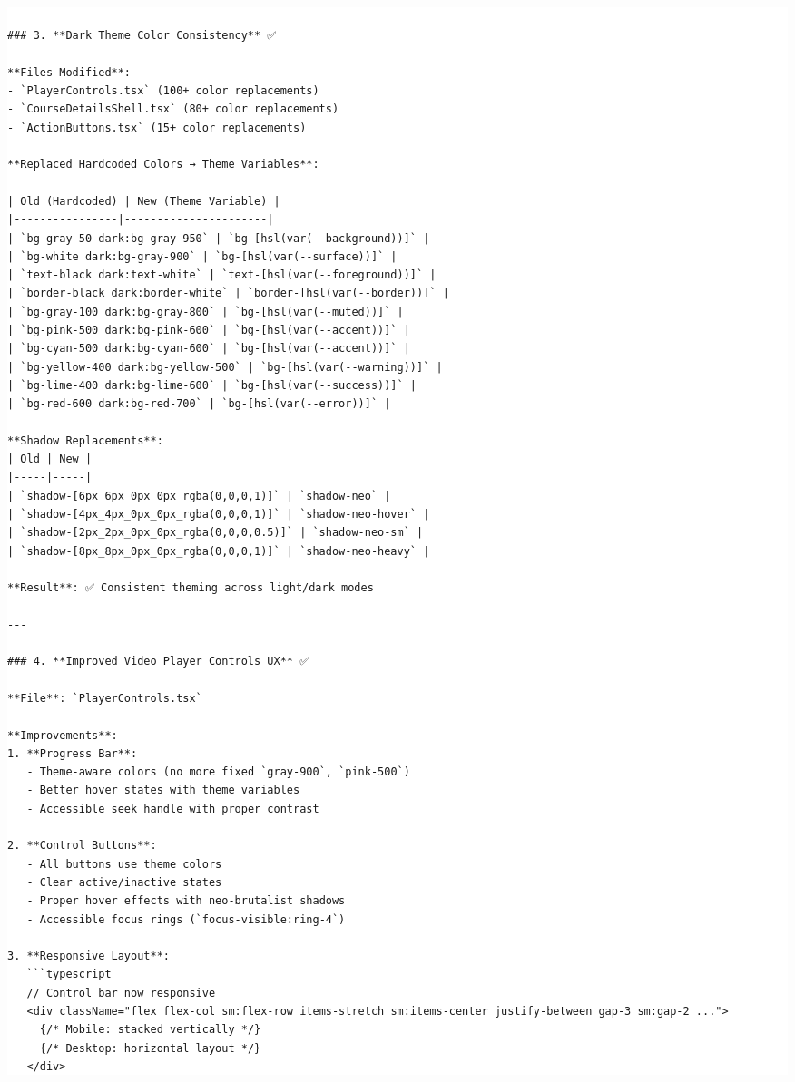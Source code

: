 ```

### 3. **Dark Theme Color Consistency** ✅

**Files Modified**:
- `PlayerControls.tsx` (100+ color replacements)
- `CourseDetailsShell.tsx` (80+ color replacements)
- `ActionButtons.tsx` (15+ color replacements)

**Replaced Hardcoded Colors → Theme Variables**:

| Old (Hardcoded) | New (Theme Variable) |
|----------------|----------------------|
| `bg-gray-50 dark:bg-gray-950` | `bg-[hsl(var(--background))]` |
| `bg-white dark:bg-gray-900` | `bg-[hsl(var(--surface))]` |
| `text-black dark:text-white` | `text-[hsl(var(--foreground))]` |
| `border-black dark:border-white` | `border-[hsl(var(--border))]` |
| `bg-gray-100 dark:bg-gray-800` | `bg-[hsl(var(--muted))]` |
| `bg-pink-500 dark:bg-pink-600` | `bg-[hsl(var(--accent))]` |
| `bg-cyan-500 dark:bg-cyan-600` | `bg-[hsl(var(--accent))]` |
| `bg-yellow-400 dark:bg-yellow-500` | `bg-[hsl(var(--warning))]` |
| `bg-lime-400 dark:bg-lime-600` | `bg-[hsl(var(--success))]` |
| `bg-red-600 dark:bg-red-700` | `bg-[hsl(var(--error))]` |

**Shadow Replacements**:
| Old | New |
|-----|-----|
| `shadow-[6px_6px_0px_0px_rgba(0,0,0,1)]` | `shadow-neo` |
| `shadow-[4px_4px_0px_0px_rgba(0,0,0,1)]` | `shadow-neo-hover` |
| `shadow-[2px_2px_0px_0px_rgba(0,0,0,0.5)]` | `shadow-neo-sm` |
| `shadow-[8px_8px_0px_0px_rgba(0,0,0,1)]` | `shadow-neo-heavy` |

**Result**: ✅ Consistent theming across light/dark modes

---

### 4. **Improved Video Player Controls UX** ✅

**File**: `PlayerControls.tsx`

**Improvements**:
1. **Progress Bar**:
   - Theme-aware colors (no more fixed `gray-900`, `pink-500`)
   - Better hover states with theme variables
   - Accessible seek handle with proper contrast

2. **Control Buttons**:
   - All buttons use theme colors
   - Clear active/inactive states
   - Proper hover effects with neo-brutalist shadows
   - Accessible focus rings (`focus-visible:ring-4`)

3. **Responsive Layout**:
   ```typescript
   // Control bar now responsive
   <div className="flex flex-col sm:flex-row items-stretch sm:items-center justify-between gap-3 sm:gap-2 ...">
     {/* Mobile: stacked vertically */}
     {/* Desktop: horizontal layout */}
   </div>
   ```
